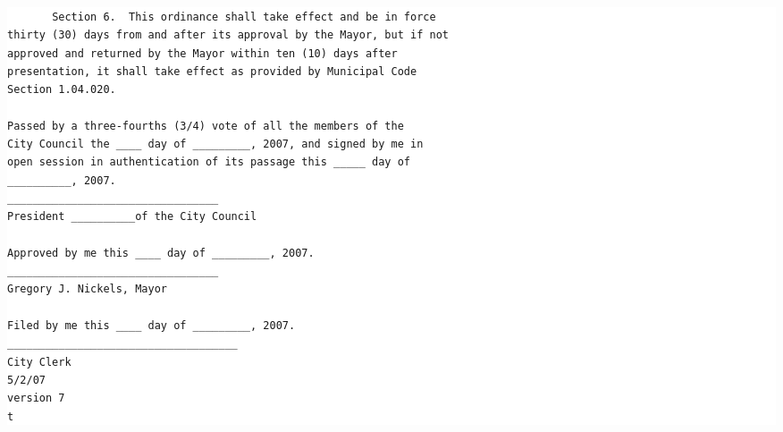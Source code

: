            Section 6.  This ordinance shall take effect and be in force  
    thirty (30) days from and after its approval by the Mayor, but if not  
    approved and returned by the Mayor within ten (10) days after  
    presentation, it shall take effect as provided by Municipal Code  
    Section 1.04.020.  
  
    Passed by a three-fourths (3/4) vote of all the members of the  
    City Council the ____ day of _________, 2007, and signed by me in  
    open session in authentication of its passage this _____ day of  
    __________, 2007.  
    _________________________________  
    President __________of the City Council  
  
    Approved by me this ____ day of _________, 2007.  
    _________________________________  
    Gregory J. Nickels, Mayor  
  
    Filed by me this ____ day of _________, 2007.  
    ____________________________________  
    City Clerk  
    5/2/07  
    version 7  
    t  
